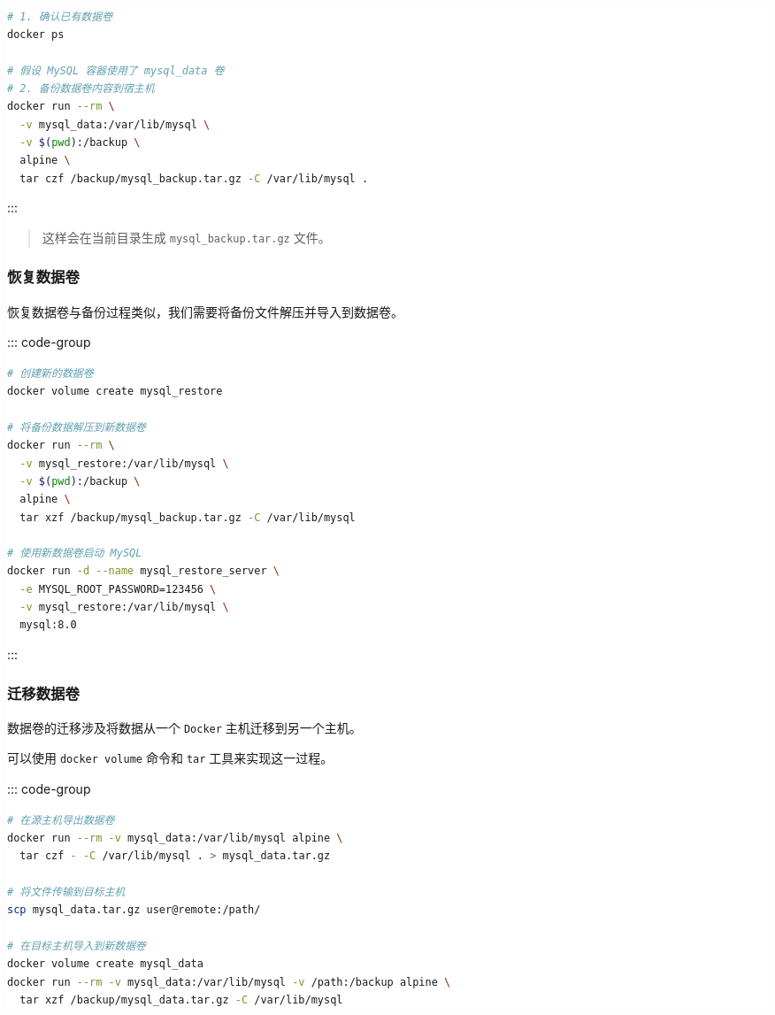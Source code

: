 ```bash [] {}
# 1. 确认已有数据卷
docker ps

# 假设 MySQL 容器使用了 mysql_data 卷
# 2. 备份数据卷内容到宿主机
docker run --rm \
  -v mysql_data:/var/lib/mysql \
  -v $(pwd):/backup \
  alpine \
  tar czf /backup/mysql_backup.tar.gz -C /var/lib/mysql .

```

:::

> 这样会在当前目录生成 `mysql_backup.tar.gz` 文件。

### 恢复数据卷

恢复数据卷与备份过程类似，我们需要将备份文件解压并导入到数据卷。

::: code-group

```bash [] {}
# 创建新的数据卷
docker volume create mysql_restore

# 将备份数据解压到新数据卷
docker run --rm \
  -v mysql_restore:/var/lib/mysql \
  -v $(pwd):/backup \
  alpine \
  tar xzf /backup/mysql_backup.tar.gz -C /var/lib/mysql

# 使用新数据卷启动 MySQL
docker run -d --name mysql_restore_server \
  -e MYSQL_ROOT_PASSWORD=123456 \
  -v mysql_restore:/var/lib/mysql \
  mysql:8.0

```

:::

### 迁移数据卷

数据卷的迁移涉及将数据从一个 `Docker` 主机迁移到另一个主机。

可以使用 `docker volume` 命令和 `tar` 工具来实现这一过程。

::: code-group

```bash [] {}
# 在源主机导出数据卷
docker run --rm -v mysql_data:/var/lib/mysql alpine \
  tar czf - -C /var/lib/mysql . > mysql_data.tar.gz

# 将文件传输到目标主机
scp mysql_data.tar.gz user@remote:/path/

# 在目标主机导入到新数据卷
docker volume create mysql_data
docker run --rm -v mysql_data:/var/lib/mysql -v /path:/backup alpine \
  tar xzf /backup/mysql_data.tar.gz -C /var/lib/mysql

```
